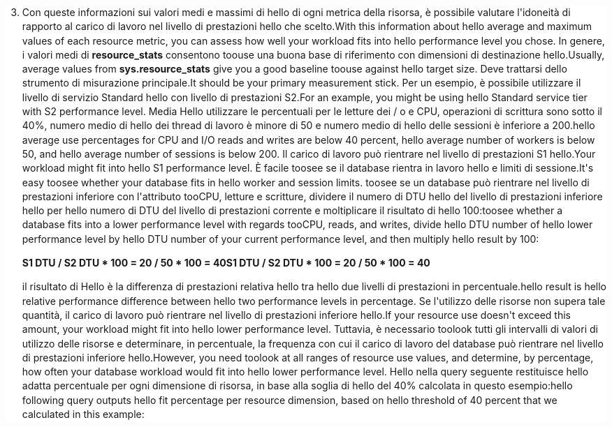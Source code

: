 3. <span data-ttu-id="80eb8-180">Con queste informazioni sui valori medi e massimi di hello di ogni metrica della risorsa, è possibile valutare l'idoneità di rapporto al carico di lavoro nel livello di prestazioni hello che scelto.</span><span class="sxs-lookup"><span data-stu-id="80eb8-180">With this information about hello average and maximum values of each resource metric, you can assess how well your workload fits into hello performance level you chose.</span></span> <span data-ttu-id="80eb8-181">In genere, i valori medi di **resource_stats** consentono toouse una buona base di riferimento con dimensioni di destinazione hello.</span><span class="sxs-lookup"><span data-stu-id="80eb8-181">Usually, average values from **sys.resource_stats** give you a good baseline toouse against hello target size.</span></span> <span data-ttu-id="80eb8-182">Deve trattarsi dello strumento di misurazione principale.</span><span class="sxs-lookup"><span data-stu-id="80eb8-182">It should be your primary measurement stick.</span></span> <span data-ttu-id="80eb8-183">Per un esempio, è possibile utilizzare il livello di servizio Standard hello con livello di prestazioni S2.</span><span class="sxs-lookup"><span data-stu-id="80eb8-183">For an example, you might be using hello Standard service tier with S2 performance level.</span></span> <span data-ttu-id="80eb8-184">Media Hello utilizzare le percentuali per le letture dei / o e CPU, operazioni di scrittura sono sotto il 40%, numero medio di hello dei thread di lavoro è minore di 50 e numero medio di hello delle sessioni è inferiore a 200.</span><span class="sxs-lookup"><span data-stu-id="80eb8-184">hello average use percentages for CPU and I/O reads and writes are below 40 percent, hello average number of workers is below 50, and hello average number of sessions is below 200.</span></span> <span data-ttu-id="80eb8-185">Il carico di lavoro può rientrare nel livello di prestazioni S1 hello.</span><span class="sxs-lookup"><span data-stu-id="80eb8-185">Your workload might fit into hello S1 performance level.</span></span> <span data-ttu-id="80eb8-186">È facile toosee se il database rientra in lavoro hello e limiti di sessione.</span><span class="sxs-lookup"><span data-stu-id="80eb8-186">It's easy toosee whether your database fits in hello worker and session limits.</span></span> <span data-ttu-id="80eb8-187">toosee se un database può rientrare nel livello di prestazioni inferiore con l'attributo tooCPU, letture e scritture, dividere il numero di DTU hello del livello di prestazioni inferiore hello per hello numero di DTU del livello di prestazioni corrente e moltiplicare il risultato di hello 100:</span><span class="sxs-lookup"><span data-stu-id="80eb8-187">toosee whether a database fits into a lower performance level with regards tooCPU, reads, and writes, divide hello DTU number of hello lower performance level by hello DTU number of your current performance level, and then multiply hello result by 100:</span></span>
   
    <span data-ttu-id="80eb8-188">**S1 DTU / S2 DTU * 100 = 20 / 50 * 100 = 40**</span><span class="sxs-lookup"><span data-stu-id="80eb8-188">**S1 DTU / S2 DTU * 100 = 20 / 50 * 100 = 40**</span></span>
   
    <span data-ttu-id="80eb8-189">il risultato di Hello è la differenza di prestazioni relativa hello tra hello due livelli di prestazioni in percentuale.</span><span class="sxs-lookup"><span data-stu-id="80eb8-189">hello result is hello relative performance difference between hello two performance levels in percentage.</span></span> <span data-ttu-id="80eb8-190">Se l'utilizzo delle risorse non supera tale quantità, il carico di lavoro può rientrare nel livello di prestazioni inferiore hello.</span><span class="sxs-lookup"><span data-stu-id="80eb8-190">If your resource use doesn't exceed this amount, your workload might fit into hello lower performance level.</span></span> <span data-ttu-id="80eb8-191">Tuttavia, è necessario toolook tutti gli intervalli di valori di utilizzo delle risorse e determinare, in percentuale, la frequenza con cui il carico di lavoro del database può rientrare nel livello di prestazioni inferiore hello.</span><span class="sxs-lookup"><span data-stu-id="80eb8-191">However, you need toolook at all ranges of resource use values, and determine, by percentage, how often your database workload would fit into hello lower performance level.</span></span> <span data-ttu-id="80eb8-192">Hello nella query seguente restituisce hello adatta percentuale per ogni dimensione di risorsa, in base alla soglia di hello del 40% calcolata in questo esempio:</span><span class="sxs-lookup"><span data-stu-id="80eb8-192">hello following query outputs hello fit percentage per resource dimension, based on hello threshold of 40 percent that we calculated in this example:</span></span>
   